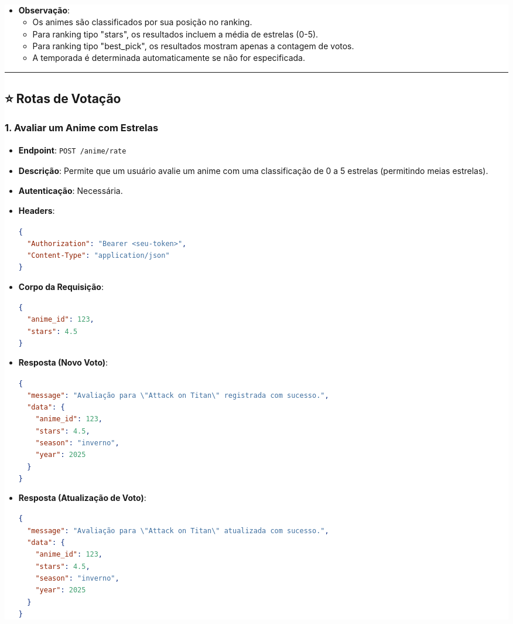 - **Observação**:
  - Os animes são classificados por sua posição no ranking.
  - Para ranking tipo "stars", os resultados incluem a média de estrelas (0-5).
  - Para ranking tipo "best_pick", os resultados mostram apenas a contagem de votos.
  - A temporada é determinada automaticamente se não for especificada.

---

## ⭐ Rotas de Votação

### 1. Avaliar um Anime com Estrelas

- **Endpoint**: `POST /anime/rate`
- **Descrição**: Permite que um usuário avalie um anime com uma classificação de 0 a 5 estrelas (permitindo meias estrelas).
- **Autenticação**: Necessária.
- **Headers**:

  ```json
  {
    "Authorization": "Bearer <seu-token>",
    "Content-Type": "application/json"
  }
  ```

- **Corpo da Requisição**:

  ```json
  {
    "anime_id": 123,
    "stars": 4.5
  }
  ```

- **Resposta (Novo Voto)**:

  ```json
  {
    "message": "Avaliação para \"Attack on Titan\" registrada com sucesso.",
    "data": {
      "anime_id": 123,
      "stars": 4.5,
      "season": "inverno",
      "year": 2025
    }
  }
  ```

- **Resposta (Atualização de Voto)**:

  ```json
  {
    "message": "Avaliação para \"Attack on Titan\" atualizada com sucesso.",
    "data": {
      "anime_id": 123,
      "stars": 4.5,
      "season": "inverno",
      "year": 2025
    }
  }
  ```
